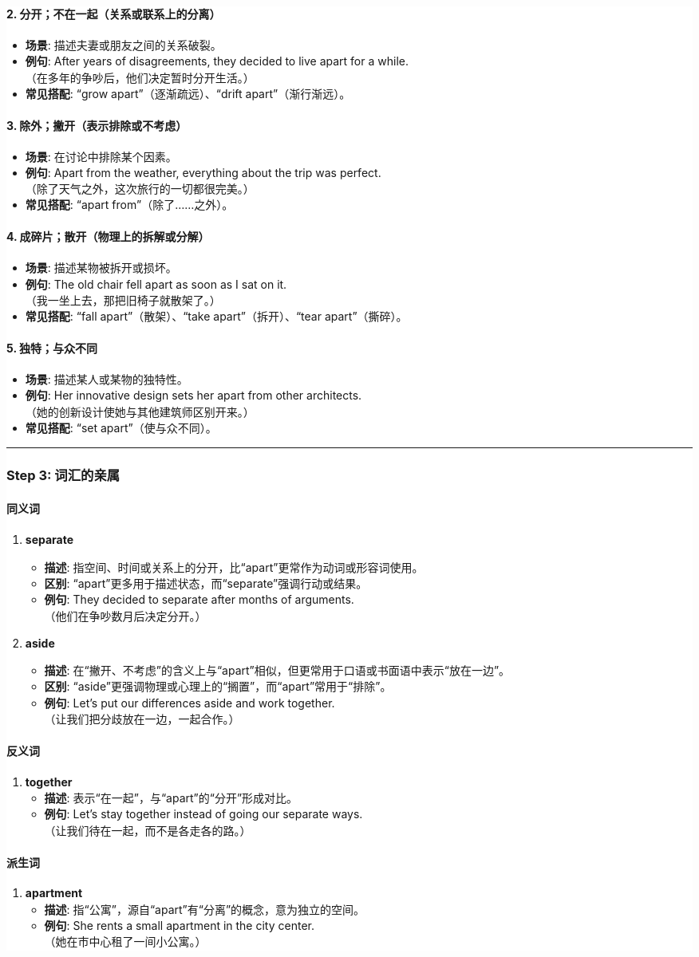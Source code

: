 #### **2. 分开；不在一起（关系或联系上的分离）**
- **场景**: 描述夫妻或朋友之间的关系破裂。
- **例句**: After years of disagreements, they decided to live apart for a while.  
  （在多年的争吵后，他们决定暂时分开生活。）
- **常见搭配**: “grow apart”（逐渐疏远）、“drift apart”（渐行渐远）。

#### **3. 除外；撇开（表示排除或不考虑）**
- **场景**: 在讨论中排除某个因素。
- **例句**: Apart from the weather, everything about the trip was perfect.  
  （除了天气之外，这次旅行的一切都很完美。）
- **常见搭配**: “apart from”（除了……之外）。

#### **4. 成碎片；散开（物理上的拆解或分解）**
- **场景**: 描述某物被拆开或损坏。
- **例句**: The old chair fell apart as soon as I sat on it.  
  （我一坐上去，那把旧椅子就散架了。）
- **常见搭配**: “fall apart”（散架）、“take apart”（拆开）、“tear apart”（撕碎）。

#### **5. 独特；与众不同**
- **场景**: 描述某人或某物的独特性。
- **例句**: Her innovative design sets her apart from other architects.  
  （她的创新设计使她与其他建筑师区别开来。）
- **常见搭配**: “set apart”（使与众不同）。

---

### **Step 3: 词汇的亲属**

#### **同义词**
1. **separate**  
   - **描述**: 指空间、时间或关系上的分开，比“apart”更常作为动词或形容词使用。
   - **区别**: “apart”更多用于描述状态，而“separate”强调行动或结果。
   - **例句**: They decided to separate after months of arguments.  
     （他们在争吵数月后决定分开。）

2. **aside**  
   - **描述**: 在“撇开、不考虑”的含义上与“apart”相似，但更常用于口语或书面语中表示“放在一边”。
   - **区别**: “aside”更强调物理或心理上的“搁置”，而“apart”常用于“排除”。
   - **例句**: Let’s put our differences aside and work together.  
     （让我们把分歧放在一边，一起合作。）

#### **反义词**
1. **together**  
   - **描述**: 表示“在一起”，与“apart”的“分开”形成对比。
   - **例句**: Let’s stay together instead of going our separate ways.  
     （让我们待在一起，而不是各走各的路。）

#### **派生词**
1. **apartment**  
   - **描述**: 指“公寓”，源自“apart”有“分离”的概念，意为独立的空间。
   - **例句**: She rents a small apartment in the city center.  
     （她在市中心租了一间小公寓。）

